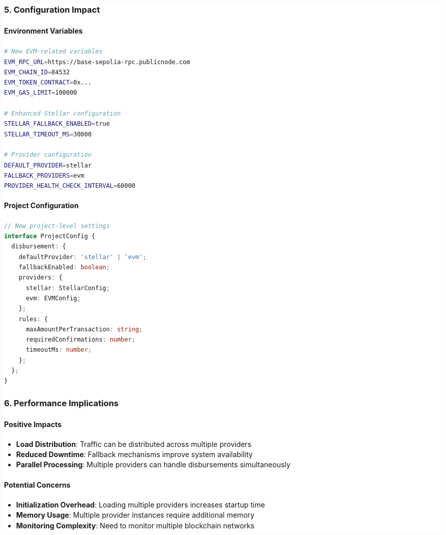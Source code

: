 ### 5. Configuration Impact

#### Environment Variables
```bash
# New EVM-related variables
EVM_RPC_URL=https://base-sepolia-rpc.publicnode.com
EVM_CHAIN_ID=84532
EVM_TOKEN_CONTRACT=0x...
EVM_GAS_LIMIT=100000

# Enhanced Stellar configuration
STELLAR_FALLBACK_ENABLED=true
STELLAR_TIMEOUT_MS=30000

# Provider configuration
DEFAULT_PROVIDER=stellar
FALLBACK_PROVIDERS=evm
PROVIDER_HEALTH_CHECK_INTERVAL=60000
```

#### Project Configuration
```typescript
// New project-level settings
interface ProjectConfig {
  disbursement: {
    defaultProvider: 'stellar' | 'evm';
    fallbackEnabled: boolean;
    providers: {
      stellar: StellarConfig;
      evm: EVMConfig;
    };
    rules: {
      maxAmountPerTransaction: string;
      requiredConfirmations: number;
      timeoutMs: number;
    };
  };
}
```

### 6. Performance Implications

#### Positive Impacts
- **Load Distribution**: Traffic can be distributed across multiple providers
- **Reduced Downtime**: Fallback mechanisms improve system availability
- **Parallel Processing**: Multiple providers can handle disbursements simultaneously

#### Potential Concerns
- **Initialization Overhead**: Loading multiple providers increases startup time
- **Memory Usage**: Multiple provider instances require additional memory
- **Monitoring Complexity**: Need to monitor multiple blockchain networks
